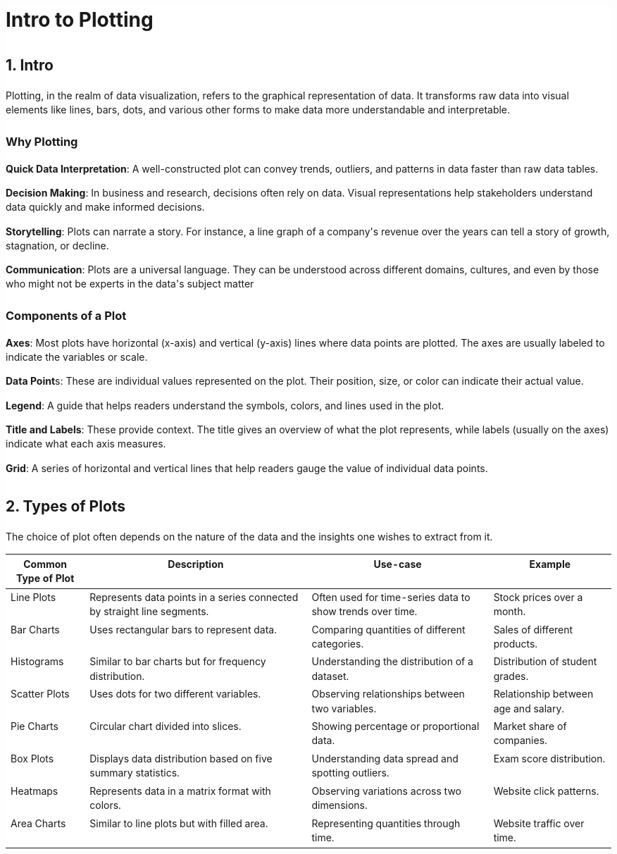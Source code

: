 # Intro to Plotting

## 1. Intro
Plotting, in the realm of data visualization, refers to the graphical representation of data. It transforms raw data 
into visual elements like lines, bars, dots, and various other forms to make data more understandable and 
interpretable.

### Why Plotting
**Quick Data Interpretation**: A well-constructed plot can convey trends, outliers, and patterns in data faster than raw data tables.

**Decision Making**: In business and research, decisions often rely on data. Visual representations help stakeholders understand data quickly and make informed decisions.

**Storytelling**: Plots can narrate a story. For instance, a line graph of a company's revenue over the years can tell a story of growth, stagnation, or decline.

**Communication**: Plots are a universal language. They can be understood across different domains, cultures, and even by those who might not be experts in the data's subject matter

### Components of a Plot
**Axes**: Most plots have horizontal (x-axis) and vertical (y-axis) lines where data points are plotted. The axes are usually labeled to indicate the variables or scale.

**Data Point**s: These are individual values represented on the plot. Their position, size, or color can indicate their actual value.

**Legend**: A guide that helps readers understand the symbols, colors, and lines used in the plot.

**Title and Labels**: These provide context. The title gives an overview of what the plot represents, while labels (usually on the axes) indicate what each axis measures.

**Grid**: A series of horizontal and vertical lines that help readers gauge the value of individual data points.

## 2. Types of Plots

The choice of plot often depends on the nature of the data and the insights one wishes to extract from it.

| Common Type of Plot   | Description                                                                 | Use-case                                            | Example                                  |
|-----------------------|-----------------------------------------------------------------------------|-----------------------------------------------------|------------------------------------------|
| Line Plots            | Represents data points in a series connected by straight line segments.     | Often used for time-series data to show trends over time. | Stock prices over a month.               |
| Bar Charts            | Uses rectangular bars to represent data.                                    | Comparing quantities of different categories.       | Sales of different products.             |
| Histograms            | Similar to bar charts but for frequency distribution.                       | Understanding the distribution of a dataset.        | Distribution of student grades.          |
| Scatter Plots         | Uses dots for two different variables.                                      | Observing relationships between two variables.      | Relationship between age and salary.     |
| Pie Charts            | Circular chart divided into slices.                                         | Showing percentage or proportional data.            | Market share of companies.               |
| Box Plots             | Displays data distribution based on five summary statistics.                | Understanding data spread and spotting outliers.    | Exam score distribution.                 |
| Heatmaps              | Represents data in a matrix format with colors.                             | Observing variations across two dimensions.         | Website click patterns.                  |
| Area Charts           | Similar to line plots but with filled area.                                 | Representing quantities through time.               | Website traffic over time.               |
